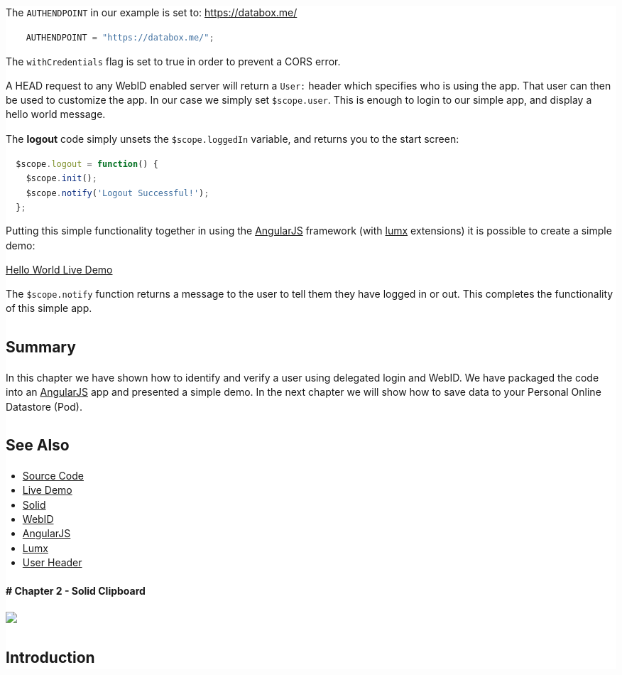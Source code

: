 The `AUTHENDPOINT` in our example is set to: https://databox.me/

```javascript
    AUTHENDPOINT = "https://databox.me/";
```

The `withCredentials` flag is set to true in order to prevent a CORS error.

A HEAD request to any WebID enabled server will return a `User:` header which
specifies  who is using the app. That user can then be used to customize the
app. In our case we simply set `$scope.user`. This is enough to login to our
simple app, and display a hello world message.

The **logout** code simply unsets the `$scope.loggedIn` variable, and returns
you to the start screen:

```javascript
  $scope.logout = function() {
    $scope.init();
    $scope.notify('Logout Successful!');
  };
```

Putting this simple functionality together in using the
[AngularJS](https://angularjs.org/) framework (with
[lumx](http://ui.lumapps.com/) extensions) it is possible to create a simple
demo:

[Hello World Live Demo](http://melvincarvalho.github.io/helloworld/)

The `$scope.notify` function returns a message to the user to tell them they
have logged in or out. This completes the functionality of this simple app.

## Summary

In this chapter we have shown how to identify and verify a user using delegated
login and WebID. We have packaged the code into an
[AngularJS](https://angularjs.org/) app and presented a simple demo. In the next
chapter we will show how to save data to your Personal Online Datastore (Pod).

## See Also

* [Source Code](https://github.com/melvincarvalho/helloworld)
* [Live Demo](http://melvincarvalho.github.io/helloworld/)
* [Solid](https://github.com/solid)
* [WebID](http://webid.info/)
* [AngularJS](https://angularjs.org/)
* [Lumx](http://ui.lumapps.com/)
* [User Header](https://www.w3.org/community/rww/wiki/User_Header)

#### # Chapter 2 - Solid Clipboard

![](https://melvincarvalho.gitbooks.io/solid-tutorials/content/clip.png)

## Introduction
